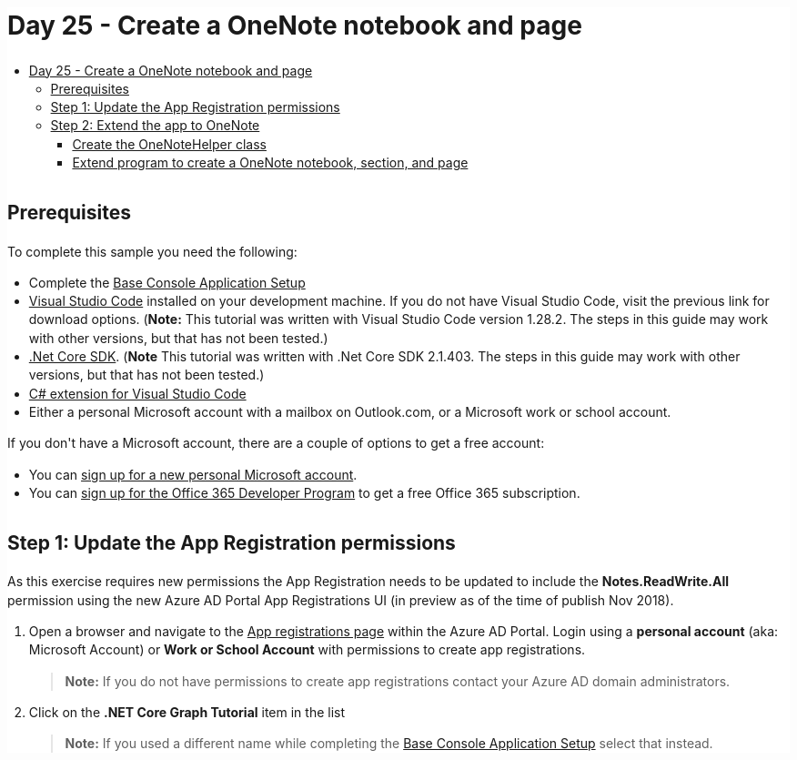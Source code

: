 # Day 25 - Create a OneNote notebook and page

- [Day 25 - Create a OneNote notebook and page](#day-25---create-a-onenote-notebook-and-page)
  - [Prerequisites](#prerequisites)
  - [Step 1: Update the App Registration permissions](#step-1-update-the-app-registration-permissions)
  - [Step 2: Extend the app to OneNote](#step-2-extend-the-app-to-onenote)
    - [Create the OneNoteHelper class](#create-the-onenotehelper-class)
    - [Extend program to create a OneNote notebook, section, and page](#extend-program-to-create-a-onenote-notebook-section-and-page)

## Prerequisites

To complete this sample you need the following:

- Complete the [Base Console Application Setup](../base-console-app/)
- [Visual Studio Code](https://code.visualstudio.com/) installed on your development machine. If you do not have Visual Studio Code, visit the previous link for download options. (**Note:** This tutorial was written with Visual Studio Code version 1.28.2. The steps in this guide may work with other versions, but that has not been tested.)
- [.Net Core SDK](https://www.microsoft.com/net/download/dotnet-core/2.1#sdk-2.1.403). (**Note** This tutorial was written with .Net Core SDK 2.1.403.  The steps in this guide may work with other versions, but that has not been tested.)
- [C# extension for Visual Studio Code](https://marketplace.visualstudio.com/items?itemName=ms-vscode.csharp)
- Either a personal Microsoft account with a mailbox on Outlook.com, or a Microsoft work or school account.

If you don't have a Microsoft account, there are a couple of options to get a free account:

- You can [sign up for a new personal Microsoft account](https://signup.live.com/signup?wa=wsignin1.0&rpsnv=12&ct=1454618383&rver=6.4.6456.0&wp=MBI_SSL_SHARED&wreply=https://mail.live.com/default.aspx&id=64855&cbcxt=mai&bk=1454618383&uiflavor=web&uaid=b213a65b4fdc484382b6622b3ecaa547&mkt=E-US&lc=1033&lic=1).
- You can [sign up for the Office 365 Developer Program](https://developer.microsoft.com/office/dev-program) to get a free Office 365 subscription.

## Step 1: Update the App Registration permissions

As this exercise requires new permissions the App Registration needs to be updated to include the **Notes.ReadWrite.All** permission using the new Azure AD Portal App Registrations UI (in preview as of the time of publish Nov 2018).

1. Open a browser and navigate to the [App registrations page](https://go.microsoft.com/fwlink/?linkid=2083908) within the Azure AD Portal. Login using a **personal account** (aka: Microsoft Account) or **Work or School Account** with permissions to create app registrations.

    > **Note:** If you do not have permissions to create app registrations contact your Azure AD domain administrators.

1. Click on the **.NET Core Graph Tutorial** item in the list

    > **Note:** If you used a different name while completing the [Base Console Application Setup](../base-console-app/) select that instead.

